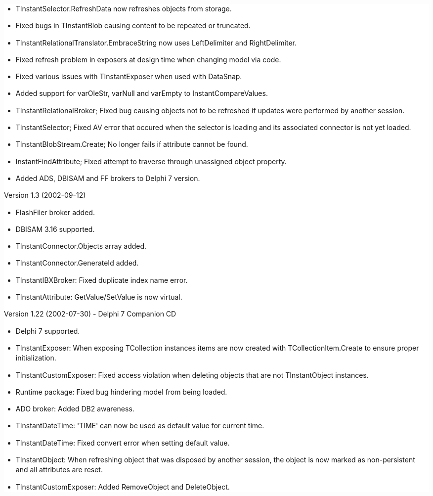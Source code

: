 - TInstantSelector.RefreshData now refreshes objects from storage.

- Fixed bugs in TInstantBlob causing content to be repeated or truncated.

- TInstantRelationalTranslator.EmbraceString now uses LeftDelimiter and 
  RightDelimiter.

- Fixed refresh problem in exposers at design time when changing model via code.

- Fixed various issues with TInstantExposer when used with DataSnap.

- Added support for varOleStr, varNull and varEmpty to InstantCompareValues.

- TInstantRelationalBroker; Fixed bug causing objects not to be refreshed if 
  updates were performed by another session.

- TInstantSelector; Fixed AV error that occured when the selector is loading 
  and its associated connector is not yet loaded.

- TInstantBlobStream.Create; No longer fails if attribute cannot be found.

- InstantFindAttribute; Fixed attempt to traverse through unassigned object 
  property.

- Added ADS, DBISAM and FF brokers to Delphi 7 version.


Version 1.3 (2002-09-12)

- FlashFiler broker added.

- DBISAM 3.16 supported.

- TInstantConnector.Objects array added.

- TInstantConnector.GenerateId added.

- TInstantIBXBroker: Fixed duplicate index name error.

- TInstantAttribute: GetValue/SetValue is now virtual.


Version 1.22 (2002-07-30) - Delphi 7 Companion CD

- Delphi 7 supported.

- TInstantExposer: When exposing TCollection instances items are now created
  with TCollectionItem.Create to ensure proper initialization.

- TInstantCustomExposer: Fixed access violation when deleting objects that are
  not TInstantObject instances.

- Runtime package: Fixed bug hindering model from being loaded.

- ADO broker: Added DB2 awareness.

- TInstantDateTime: 'TIME' can now be used as default value for current time.

- TInstantDateTime: Fixed convert error when setting default value.

- TInstantObject: When refreshing object that was disposed by another session,
  the object is now marked as non-persistent and all attributes are reset.

- TInstantCustomExposer: Added RemoveObject and DeleteObject.

